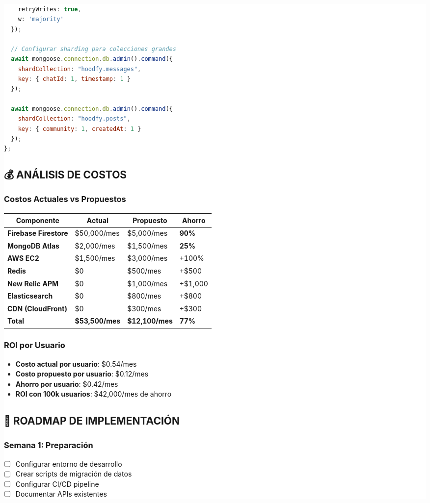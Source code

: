 ```javascript
    retryWrites: true,
    w: 'majority'
  });
  
  // Configurar sharding para colecciones grandes
  await mongoose.connection.db.admin().command({
    shardCollection: "hoodfy.messages",
    key: { chatId: 1, timestamp: 1 }
  });
  
  await mongoose.connection.db.admin().command({
    shardCollection: "hoodfy.posts", 
    key: { community: 1, createdAt: 1 }
  });
};
```

## 💰 ANÁLISIS DE COSTOS

### **Costos Actuales vs Propuestos**

| Componente | Actual | Propuesto | Ahorro |
|------------|--------|-----------|--------|
| **Firebase Firestore** | $50,000/mes | $5,000/mes | **90%** |
| **MongoDB Atlas** | $2,000/mes | $1,500/mes | **25%** |
| **AWS EC2** | $1,500/mes | $3,000/mes | +100% |
| **Redis** | $0 | $500/mes | +$500 |
| **New Relic APM** | $0 | $1,000/mes | +$1,000 |
| **Elasticsearch** | $0 | $800/mes | +$800 |
| **CDN (CloudFront)** | $0 | $300/mes | +$300 |
| **Total** | **$53,500/mes** | **$12,100/mes** | **77%** |

### **ROI por Usuario**
- **Costo actual por usuario**: $0.54/mes
- **Costo propuesto por usuario**: $0.12/mes
- **Ahorro por usuario**: $0.42/mes
- **ROI con 100k usuarios**: $42,000/mes de ahorro

## 🚀 ROADMAP DE IMPLEMENTACIÓN

### **Semana 1: Preparación**
- [ ] Configurar entorno de desarrollo
- [ ] Crear scripts de migración de datos
- [ ] Configurar CI/CD pipeline
- [ ] Documentar APIs existentes
